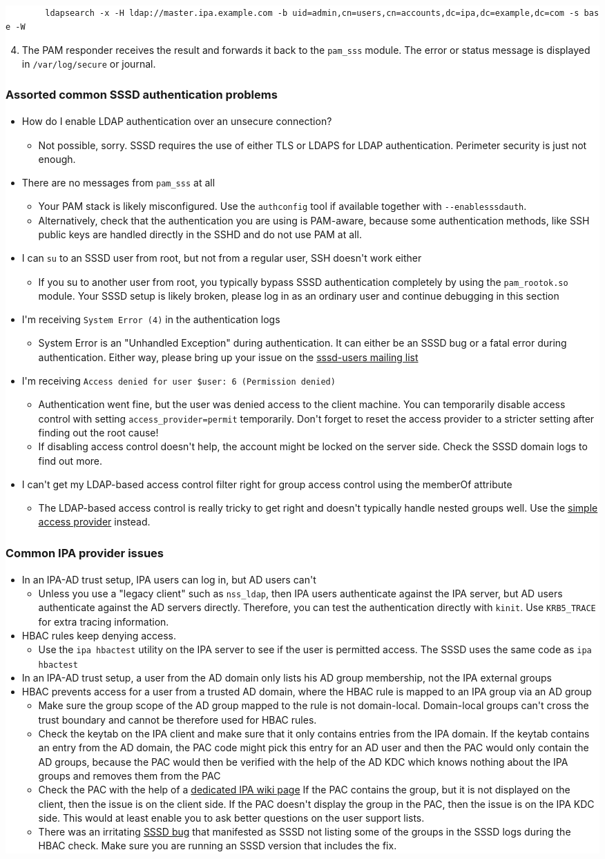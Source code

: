             ldapsearch -x -H ldap://master.ipa.example.com -b uid=admin,cn=users,cn=accounts,dc=ipa,dc=example,dc=com -s base -W

4.  The PAM responder receives the result and forwards it back to the `pam_sss` module. The error or status message is displayed in `/var/log/secure` or journal.

### Assorted common SSSD authentication problems

  - How do I enable LDAP authentication over an unsecure connection?
    - Not possible, sorry. SSSD requires the use of either TLS or LDAPS for LDAP authentication. Perimeter security is just not enough.
  - There are no messages from `pam_sss` at all
    - Your PAM stack is likely misconfigured. Use the `authconfig` tool if available together with `--enablesssdauth`.
    - Alternatively, check that the authentication you are using is PAM-aware, because some authentication methods, like SSH public keys are handled directly in the SSHD and do not use PAM at all.
  - I can `su` to an SSSD user from root, but not from a regular user, SSH doesn't work either
    - If you su to another user from root, you typically bypass SSSD authentication completely by using the `pam_rootok.so` module. Your SSSD setup is likely broken, please log in as an ordinary user and continue debugging in this section
  - I'm receiving `System Error (4)` in the authentication logs
    - System Error is an "Unhandled Exception" during authentication. It can either be an SSSD bug or a fatal error during authentication. Either way, please bring up your issue on the [sssd-users mailing list](https://lists.fedorahosted.org/admin/lists/sssd-users.lists.fedorahosted.org/)

  - I'm receiving `Access denied for user $user: 6 (Permission denied)`
    - Authentication went fine, but the user was denied access to the client machine. You can temporarily disable access control with setting `access_provider=permit` temporarily. Don't forget to reset the access provider to a stricter setting after finding out the root cause\!
    - If disabling access control doesn't help, the account might be locked on the server side. Check the SSSD domain logs to find out more.
  - I can't get my LDAP-based access control filter right for group access control using the memberOf attribute
    - The LDAP-based access control is really tricky to get right and doesn't typically handle nested groups well. Use the [simple access provider](https://jhrozek.fedorapeople.org/sssd/1.14.0/man/sssd-simple.5.html) instead.

### Common IPA provider issues

  - In an IPA-AD trust setup, IPA users can log in, but AD users can't
    - Unless you use a "legacy client" such as `nss_ldap`, then IPA users authenticate against the IPA server, but AD users authenticate against the AD servers directly. Therefore, you can test the authentication directly with `kinit`. Use `KRB5_TRACE` for extra tracing information.
  - HBAC rules keep denying access.
    - Use the `ipa hbactest` utility on the IPA server to see if the user is permitted access. The SSSD uses the same code as `ipa hbactest`
  - In an IPA-AD trust setup, a user from the AD domain only lists his AD group membership, not the IPA external groups
  - HBAC prevents access for a user from a trusted AD domain, where the HBAC rule is mapped to an IPA group via an AD group
    - Make sure the group scope of the AD group mapped to the rule is not domain-local. Domain-local groups can't cross the trust boundary and cannot be therefore used for HBAC rules.
    - Check the keytab on the IPA client and make sure that it only contains entries from the IPA domain. If the keytab contains an entry from the AD domain, the PAC code might pick this entry for an AD user and then the PAC would only contain the AD groups, because the PAC would then be verified with the help of the AD KDC which knows nothing about the IPA groups and removes them from the PAC
    - Check the PAC with the help of a [dedicated IPA wiki page](https://www.freeipa.org/page/Howto/Inspecting_the_PAC) If the PAC contains the group, but it is not displayed on the client, then the issue is on the client side. If the PAC doesn't display the group in the PAC, then the issue is on the IPA KDC side. This would at least enable you to ask better questions on the user support lists.
    - There was an irritating [SSSD bug](https://pagure.io/SSSD/sssd/issue/3382) that manifested as SSSD not listing some of the groups in the SSSD logs during the HBAC check. Make sure you are running an SSSD version that includes the fix.
